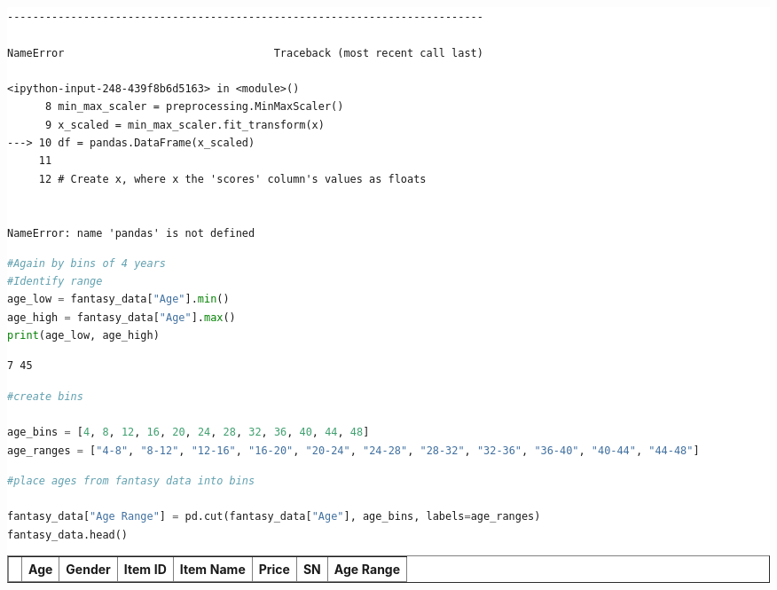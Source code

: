 
    ---------------------------------------------------------------------------

    NameError                                 Traceback (most recent call last)

    <ipython-input-248-439f8b6d5163> in <module>()
          8 min_max_scaler = preprocessing.MinMaxScaler()
          9 x_scaled = min_max_scaler.fit_transform(x)
    ---> 10 df = pandas.DataFrame(x_scaled)
         11 
         12 # Create x, where x the 'scores' column's values as floats
    

    NameError: name 'pandas' is not defined



```python
#Again by bins of 4 years
#Identify range
age_low = fantasy_data["Age"].min()
age_high = fantasy_data["Age"].max()
print(age_low, age_high)
```

    7 45
    


```python
#create bins

age_bins = [4, 8, 12, 16, 20, 24, 28, 32, 36, 40, 44, 48]
age_ranges = ["4-8", "8-12", "12-16", "16-20", "20-24", "24-28", "28-32", "32-36", "36-40", "40-44", "44-48"]
```


```python
#place ages from fantasy data into bins

fantasy_data["Age Range"] = pd.cut(fantasy_data["Age"], age_bins, labels=age_ranges)
fantasy_data.head()
```




<div>
<style>
    .dataframe thead tr:only-child th {
        text-align: right;
    }

    .dataframe thead th {
        text-align: left;
    }

    .dataframe tbody tr th {
        vertical-align: top;
    }
</style>
<table border="1" class="dataframe">
  <thead>
    <tr style="text-align: right;">
      <th></th>
      <th>Age</th>
      <th>Gender</th>
      <th>Item ID</th>
      <th>Item Name</th>
      <th>Price</th>
      <th>SN</th>
      <th>Age Range</th>
    </tr>